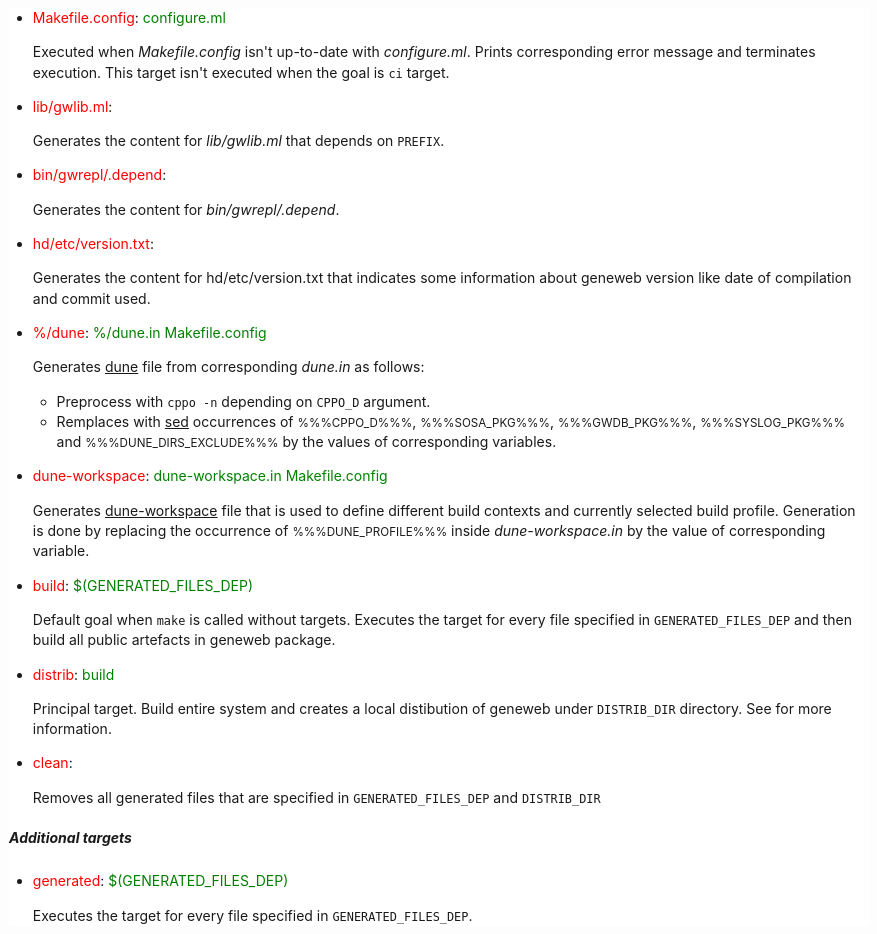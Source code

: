 - <span style="color:red">Makefile.config</span>: <span style="color:green">configure.ml</span><br/>
  
  Executed when *Makefile<span>.</span>config* isn't up-to-date with *configure<span>.</span>ml*. Prints corresponding error message and terminates execution. This target isn't executed when the goal is `ci` target.

- <span style="color:red">lib/gwlib.ml</span>:<br/>
  
  Generates the content for *lib/gwlib<span>.</span>ml* that depends on `PREFIX`.

- <span style="color:red">bin/gwrepl/.depend</span>:<br/>
  
  Generates the content for *bin/gwrepl/.depend*.

- <span style="color:red">hd/etc/version.txt</span>:<br/>
  
  Generates the content for hd/etc/version<span>.</span>txt that indicates some information about geneweb version like date of compilation and commit used.

- <span style="color:red">%/dune</span>: <span style="color:green">%/dune.in Makefile.config</span><br/>
  
  Generates [dune](https://dune.readthedocs.io/en/stable/dune-files.html#dune) file from corresponding *dune<span>.</span>in* as follows:
  - Preprocess with ```cppo -n``` depending on `CPPO_D` argument.
  - Remplaces with [sed](https://www.gnu.org/software/sed/manual/sed.html) occurrences of <small>%%%CPPO_D%%%</small>, <small>%%%SOSA_PKG%%%</small>, <small>%%%GWDB_PKG%%%</small>, <small>%%%SYSLOG_PKG%%%</small> and <small>%%%DUNE_DIRS_EXCLUDE%%%</small> by the values of corresponding variables.

- <span style="color:red">dune-workspace</span>: <span style="color:green">dune-workspace.in Makefile.config</span><br/>
  
  Generates [dune-workspace](https://dune.readthedocs.io/en/stable/dune-files.html#dune-workspace) file that is used to define different build contexts and currently selected build profile. Generation is done by replacing the occurrence of <small>%%%DUNE_PROFILE%%%</small> inside *dune-workspace<span>.</span>in* by the value of corresponding variable.

- <span style="color:red">build</span>: <span style="color:green">$(GENERATED_FILES_DEP)</span><br/>
  
  Default goal when ```make``` is called without targets. Executes the target for every file specified in `GENERATED_FILES_DEP` and then build all public artefacts in geneweb package. 

- <span style="color:red">distrib</span>: <span style="color:green">build</span><br/>
  
  Principal target. Build entire system and creates a local distibution of geneweb under `DISTRIB_DIR` directory. See  for more information.

- <span style="color:red">clean</span>:<br/>
  
  Removes all generated files that are specified in `GENERATED_FILES_DEP` and `DISTRIB_DIR`    

##### Additional targets

- <span style="color:red">generated</span>: <span style="color:green">$(GENERATED_FILES_DEP)</span><br/>
  
  Executes the target for every file specified in `GENERATED_FILES_DEP`.
